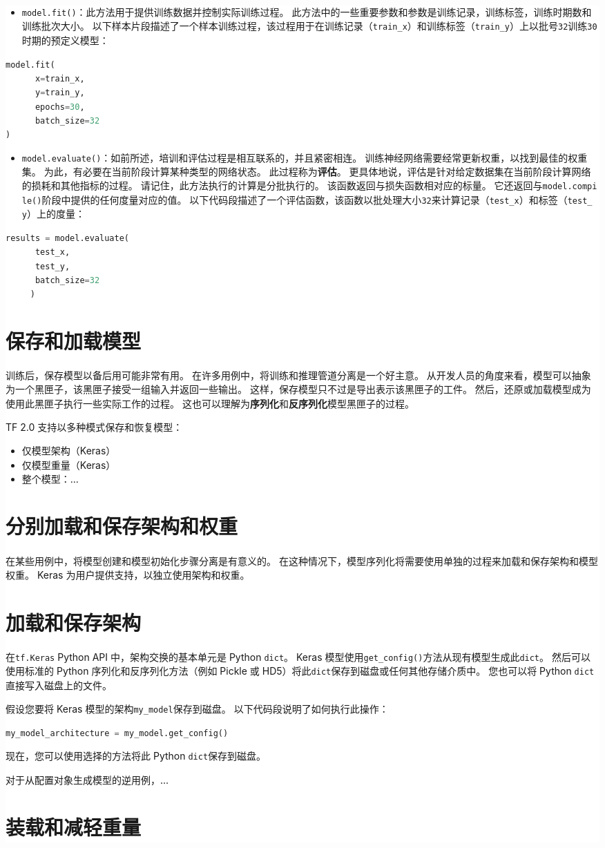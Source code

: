*   `model.fit()`：此方法用于提供训练数据并控制实际训练过程。 此方法中的一些重要参数和参数是训练记录，训练标签，训练时期数和训练批次大小。 以下样本片段描述了一个样本训练过程，该过程用于在训练记录（`train_x`）和训练标签（`train_y`）上以批号`32`训练`30`时期的预定义模型：

```py
model.fit(
      x=train_x,
      y=train_y,
      epochs=30,
      batch_size=32
)
```

*   `model.evaluate()`：如前所述，培训和评估过程是相互联系的，并且紧密相连。 训练神经网络需要经常更新权重，以找到最佳的权重集。 为此，有必要在当前阶段计算某种类型的网络状态。 此过程称为**评估**。 更具体地说，评估是针对给定数据集在当前阶段计算网络的损耗和其他指标的过程。 请记住，此方法执行的计算是分批执行的。 该函数返回与损失函数相对应的标量。 它还返回与`model.compile()`阶段中提供的任何度量对应的值。 以下代码段描述了一个评估函数，该函数以批处理大小`32`来计算记录（`test_x`）和标签（`test_y`）上的度量：

```py
results = model.evaluate(
      test_x,
      test_y,
      batch_size=32
     )
```

# 保存和加载模型

训练后，保存模型以备后用可能非常有用。 在许多用例中，将训练和推理管道分离是一个好主意。 从开发人员的角度来看，模型可以抽象为一个黑匣子，该黑匣子接受一组输入并返回一些输出。 这样，保存模型只不过是导出表示该黑匣子的工件。 然后，还原或加载模型成为使用此黑匣子执行一些实际工作的过程。 这也可以理解为**序列化**和**反序列化**模型黑匣子的过程。

TF 2.0 支持以多种模式保存和恢复模型：

*   仅模型架构（Keras）
*   仅模型重量（Keras）
*   整个模型：...

# 分别加载和保存架构和权重

在某些用例中，将模型创建和模型初始化步骤分离是有意义的。 在这种情况下，模型序列化将需要使用单独的过程来加载和保存架构和模型权重。 Keras 为用户提供支持，以独立使用架构和权重。

# 加载和保存架构

在`tf.Keras` Python API 中，架构交换的基本单元是 Python `dict`。 Keras 模型使用`get_config()`方法从现有模型生成此`dict`。 然后可以使用标准的 Python 序列化和反序列化方法（例如 Pickle 或 HD5）将此`dict`保存到磁盘或任何其他存储介质中。 您也可以将 Python `dict`直接写入磁盘上的文件。

假设您要将 Keras 模型的架构`my_model`保存到磁盘。 以下代码段说明了如何执行此操作：

```py
my_model_architecture = my_model.get_config()
```

现在，您可以使用选择的方法将此 Python `dict`保存到磁盘。

对于从配置对象生成模型的逆用例，...

# 装载和减轻重量
